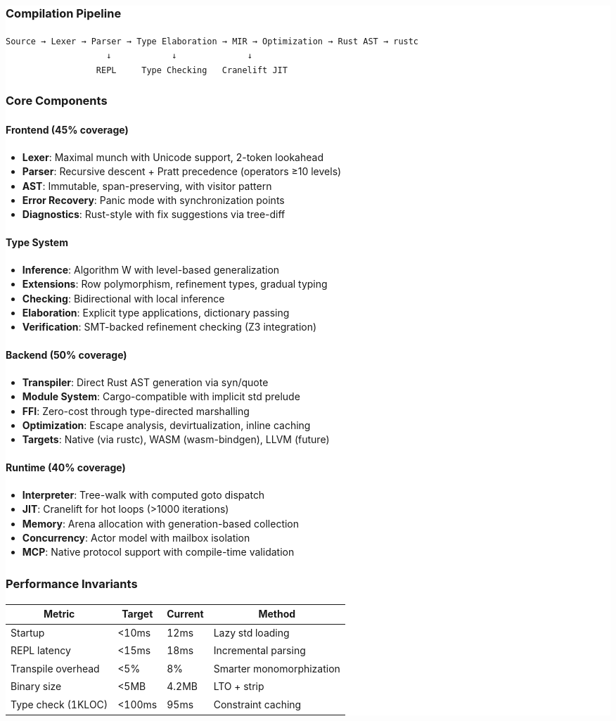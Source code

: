 ### Compilation Pipeline

```
Source → Lexer → Parser → Type Elaboration → MIR → Optimization → Rust AST → rustc
                    ↓            ↓              ↓
                  REPL     Type Checking   Cranelift JIT
```

### Core Components

#### Frontend (45% coverage)
- **Lexer**: Maximal munch with Unicode support, 2-token lookahead
- **Parser**: Recursive descent + Pratt precedence (operators ≥10 levels)
- **AST**: Immutable, span-preserving, with visitor pattern
- **Error Recovery**: Panic mode with synchronization points
- **Diagnostics**: Rust-style with fix suggestions via tree-diff

#### Type System
- **Inference**: Algorithm W with level-based generalization
- **Extensions**: Row polymorphism, refinement types, gradual typing
- **Checking**: Bidirectional with local inference
- **Elaboration**: Explicit type applications, dictionary passing
- **Verification**: SMT-backed refinement checking (Z3 integration)

#### Backend (50% coverage)
- **Transpiler**: Direct Rust AST generation via syn/quote
- **Module System**: Cargo-compatible with implicit std prelude
- **FFI**: Zero-cost through type-directed marshalling
- **Optimization**: Escape analysis, devirtualization, inline caching
- **Targets**: Native (via rustc), WASM (wasm-bindgen), LLVM (future)

#### Runtime (40% coverage)
- **Interpreter**: Tree-walk with computed goto dispatch
- **JIT**: Cranelift for hot loops (>1000 iterations)
- **Memory**: Arena allocation with generation-based collection
- **Concurrency**: Actor model with mailbox isolation
- **MCP**: Native protocol support with compile-time validation

### Performance Invariants

| Metric | Target | Current | Method |
|--------|--------|---------|---------|
| Startup | <10ms | 12ms | Lazy std loading |
| REPL latency | <15ms | 18ms | Incremental parsing |
| Transpile overhead | <5% | 8% | Smarter monomorphization |
| Binary size | <5MB | 4.2MB | LTO + strip |
| Type check (1KLOC) | <100ms | 95ms | Constraint caching |

